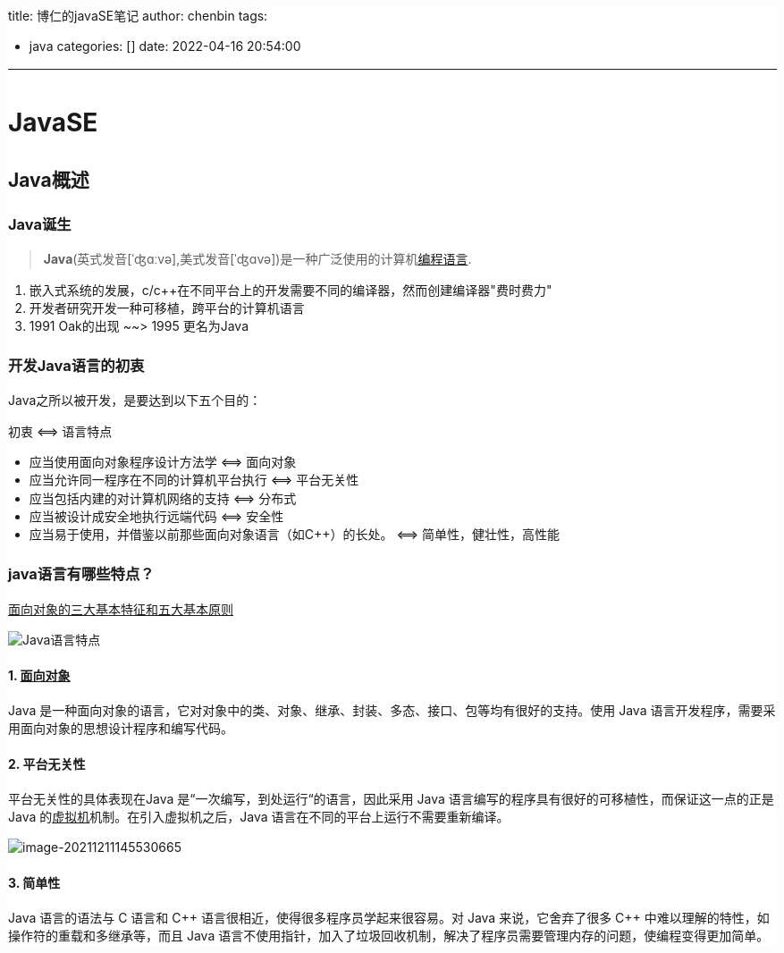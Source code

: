 title: 博仁的javaSE笔记
author: chenbin
tags:
  - java
categories: []
date: 2022-04-16 20:54:00
---
# JavaSE

## Java概述

### Java诞生

> **Java**(英式发音[ˈʤɑːvə],美式发音[ˈʤɑvə])是一种广泛使用的计算机[编程语言](https://zh.wikipedia.org/wiki/程式設計語言).

1. 嵌入式系统的发展，c/c++在不同平台上的开发需要不同的编译器，然而创建编译器"费时费力"
2. 开发者研究开发一种可移植，跨平台的计算机语言
3. 1991 Oak的出现 ~~> 1995 更名为Java

### 开发Java语言的初衷

Java之所以被开发，是要达到以下五个目的：

 初衷 <==> 语言特点

- 应当使用面向对象程序设计方法学 <==> 面向对象
- 应当允许同一程序在不同的计算机平台执行 <==> 平台无关性
- 应当包括内建的对计算机网络的支持 <==> 分布式
- 应当被设计成安全地执行远端代码 <==> 安全性
- 应当易于使用，并借鉴以前那些面向对象语言（如C++）的长处。 <==> 简单性，健壮性，高性能

### java语言有哪些特点？

[面向对象的三大基本特征和五大基本原则](https://segmentfault.com/a/1190000021898422)

![Java语言特点](https://ypyun-cdn.u1n1.com/img/picgo202204162048649.png)

#### 1. [面向对象](https://so.csdn.net/so/search?q=面向对象&spm=1001.2101.3001.7020)

Java 是一种面向对象的语言，它对对象中的类、对象、继承、封装、多态、接口、包等均有很好的支持。使用 Java 语言开发程序，需要采用面向对象的思想设计程序和编写代码。

#### 2. 平台无关性

平台无关性的具体表现在Java 是“一次编写，到处运行“的语言，因此采用 Java 语言编写的程序具有很好的可移植性，而保证这一点的正是 Java 的[虚拟机](https://so.csdn.net/so/search?q=虚拟机&spm=1001.2101.3001.7020)机制。在引入虚拟机之后，Java 语言在不同的平台上运行不需要重新编译。

![image-20211211145530665](https://ypyun-cdn.u1n1.com/img/picgo202204162048767.png)

#### 3. 简单性

Java 语言的语法与 C 语言和 C++ 语言很相近，使得很多程序员学起来很容易。对 Java 来说，它舍弃了很多 C++ 中难以理解的特性，如操作符的重载和多继承等，而且 Java 语言不使用指针，加入了垃圾回收机制，解决了程序员需要管理内存的问题，使编程变得更加简单。
